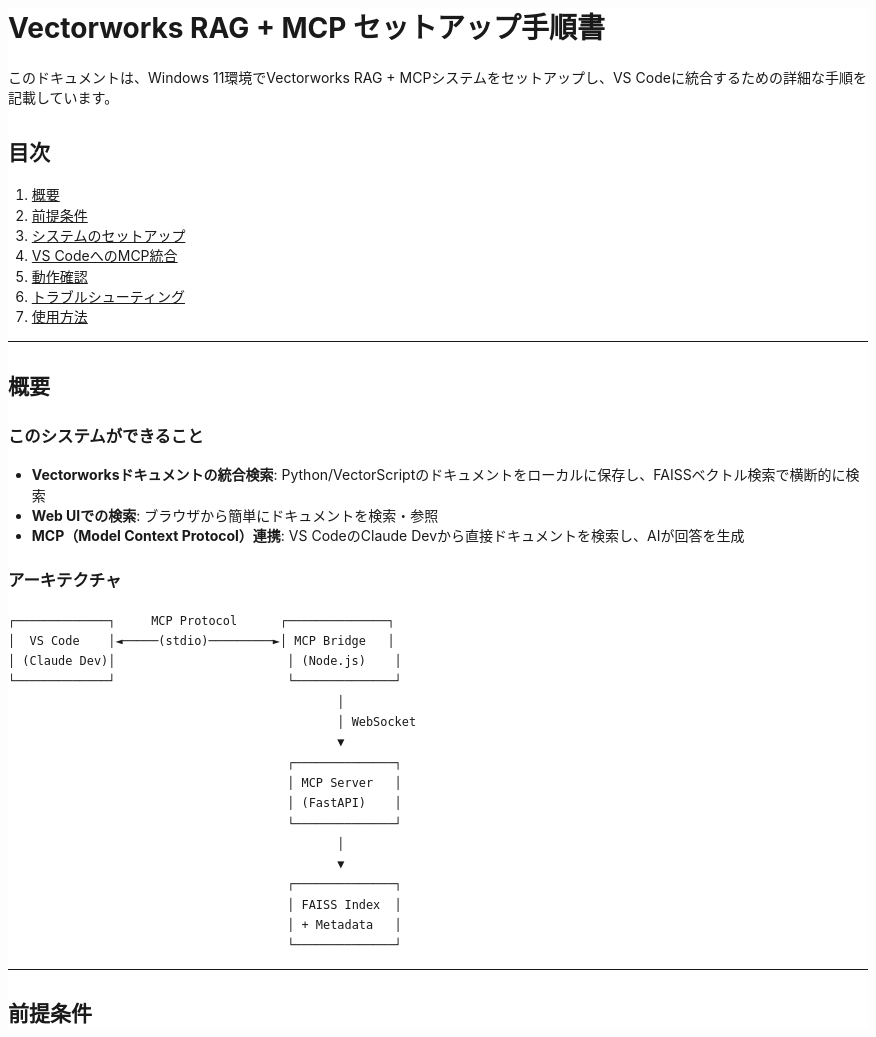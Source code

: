 # Vectorworks RAG + MCP セットアップ手順書

このドキュメントは、Windows 11環境でVectorworks RAG + MCPシステムをセットアップし、VS Codeに統合するための詳細な手順を記載しています。

## 目次

1. [概要](#概要)
2. [前提条件](#前提条件)
3. [システムのセットアップ](#システムのセットアップ)
4. [VS CodeへのMCP統合](#vs-codeへのmcp統合)
5. [動作確認](#動作確認)
6. [トラブルシューティング](#トラブルシューティング)
7. [使用方法](#使用方法)

---

## 概要

### このシステムができること

- **Vectorworksドキュメントの統合検索**: Python/VectorScriptのドキュメントをローカルに保存し、FAISSベクトル検索で横断的に検索
- **Web UIでの検索**: ブラウザから簡単にドキュメントを検索・参照
- **MCP（Model Context Protocol）連携**: VS CodeのClaude Devから直接ドキュメントを検索し、AIが回答を生成

### アーキテクチャ

```
┌─────────────┐     MCP Protocol      ┌──────────────┐
│  VS Code    │◄─────(stdio)─────────►│ MCP Bridge   │
│ (Claude Dev)│                        │ (Node.js)    │
└─────────────┘                        └──────────────┘
                                              │
                                              │ WebSocket
                                              ▼
                                       ┌──────────────┐
                                       │ MCP Server   │
                                       │ (FastAPI)    │
                                       └──────────────┘
                                              │
                                              ▼
                                       ┌──────────────┐
                                       │ FAISS Index  │
                                       │ + Metadata   │
                                       └──────────────┘
```

---

## 前提条件
